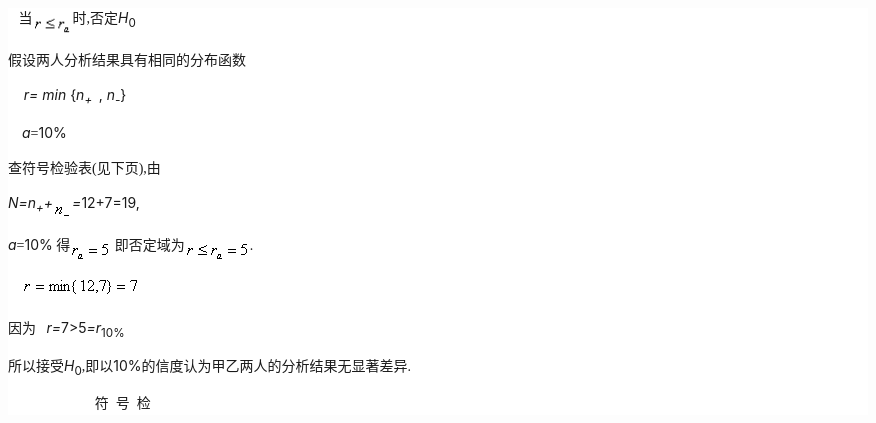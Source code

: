   <p class=MsoNormal><span lang=EN-US style='font-family:宋体_GB2312'>&nbsp;&nbsp;
  </span><span lang=ZH-CN style='font-family:宋体_GB2312'>当</span><sub><span
  lang=EN-US style='font-family:宋体_GB2312'><img width=40 height=23
  src="res/17e9d95da129bdd93c34fb6cc6aaaa52_5860_files/image010.gif"
  u1:shapes="_x0000_i1036" align=absmiddle></span></sub><span lang=ZH-CN
  style='font-family:宋体_GB2312'>时</span><span lang=EN-US style='font-family:
  宋体_GB2312'>,</span><span lang=ZH-CN style='font-family:宋体_GB2312'>否定</span><i><span
  lang=EN-US>H</span></i><sub><span lang=EN-US>0</span></sub></p>
  </td>
  <td width=336 valign=top style='width:252.0pt;border:none;border-bottom:solid windowtext 1.0pt;
  padding:0mm 5.4pt 0mm 5.4pt'>
  <p class=MsoNormal><span lang=ZH-CN style='font-family:宋体_GB2312'>假设两人分析结果具有相同的分布函数</span></p>
  <p class=MsoNormal><i><span lang=EN-US>&nbsp;&nbsp;&nbsp; r= min</span></i><span
  lang=EN-US> {<i>n<sub>+ </sub></i><sub>&nbsp;</sub>,<i> n<sub>-</sub></i>}</span></p>
  <p class=MsoNormal><span lang=EN-US style='font-family:宋体_GB2312'>&nbsp;&nbsp;&nbsp;
  </span><i><span lang=EN-US>a</span></i><span lang=EN-US style='font-family:
  宋体_GB2312'>=</span><span lang=EN-US>10%</span></p>
  <p class=MsoNormal><span lang=ZH-CN style='font-family:宋体_GB2312'>查符号检验表</span><span
  lang=EN-US style='font-family:宋体_GB2312'>(</span><span lang=ZH-CN
  style='font-family:宋体_GB2312'>见下页</span><span lang=EN-US style='font-family:
  宋体_GB2312'>),</span><span lang=ZH-CN style='font-family:宋体_GB2312'>由</span></p>
  <p class=MsoNormal><i><span lang=EN-US>N=n<sub>+</sub>+</span></i><sub><span
  lang=EN-US style='font-family:宋体_GB2312'><img width=19 height=23
  src="res/17e9d95da129bdd93c34fb6cc6aaaa52_5860_files/image012.gif"
  u1:shapes="_x0000_i1037" align=absmiddle></span></sub><i><span lang=EN-US>=</span></i><span
  lang=EN-US>12+7=19,</span></p>
  <p class=MsoNormal><i><span lang=EN-US>a</span></i><span lang=EN-US
  style='font-family:宋体_GB2312'>=</span><span lang=EN-US>10%</span><span
  lang=EN-US style='font-family:宋体_GB2312'> </span><span lang=ZH-CN
  style='font-family:宋体_GB2312'>得</span><sub><span lang=EN-US style='font-family:
  宋体_GB2312'><img width=41 height=24
  src="res/17e9d95da129bdd93c34fb6cc6aaaa52_5860_files/image014.gif"
  u1:shapes="_x0000_i1038" align=absmiddle></span></sub><span lang=EN-US
  style='font-family:宋体_GB2312'> </span><span lang=ZH-CN style='font-family:
  宋体_GB2312'>即否定域为</span><sub><span lang=EN-US style='font-family:宋体_GB2312'><img
  width=65 height=24
  src="res/17e9d95da129bdd93c34fb6cc6aaaa52_5860_files/image016.gif"
  u1:shapes="_x0000_i1039" align=absmiddle></span></sub><span lang=EN-US
  style='font-family:宋体_GB2312'>.</span></p>
  <p class=MsoNormal><span lang=EN-US style='font-family:宋体_GB2312'>&nbsp;&nbsp;&nbsp;
  <sub><img width=119 height=21
  src="res/17e9d95da129bdd93c34fb6cc6aaaa52_5860_files/image018.gif"
  u1:shapes="_x0000_i1040"></sub></span></p>
  <p class=MsoNormal><span lang=ZH-CN style='font-family:宋体_GB2312'>因为</span><span
  lang=EN-US style='font-family:宋体_GB2312'>&nbsp;&nbsp; </span><i><span
  lang=EN-US>r=</span></i><span lang=EN-US>7&gt;5<i>=r</i><sub>10%</sub></span></p>
  <p class=MsoNormal><span lang=ZH-CN style='font-family:宋体_GB2312'>所以接受</span><i><span
  lang=EN-US>H</span></i><sub><span lang=EN-US>0</span></sub><span lang=EN-US
  style='font-family:宋体_GB2312'>,</span><span lang=ZH-CN style='font-family:
  宋体_GB2312'>即以</span><span lang=EN-US>10%</span><span lang=ZH-CN
  style='font-family:宋体_GB2312'>的信度认为甲乙两人的分析结果无显著差异</span><span lang=EN-US
  style='font-family:宋体_GB2312'>.</span></p>
  </td>
 </tr>
</table>
<p class=MsoNormal><span lang=EN-US>&nbsp;&nbsp;&nbsp;&nbsp;&nbsp;&nbsp;&nbsp;&nbsp;&nbsp;&nbsp;&nbsp;&nbsp;&nbsp;&nbsp;&nbsp;&nbsp;&nbsp;&nbsp;&nbsp;&nbsp;&nbsp;
</span><span lang=ZH-CN style='font-family:宋体_GB2312'>符</span><span lang=EN-US
style='font-family:宋体_GB2312'>&nbsp; </span><span lang=ZH-CN style='font-family:
宋体_GB2312'>号</span><span lang=EN-US style='font-family:宋体_GB2312'>&nbsp; </span><span
lang=ZH-CN style='font-family:宋体_GB2312'>检</span><span lang=EN-US